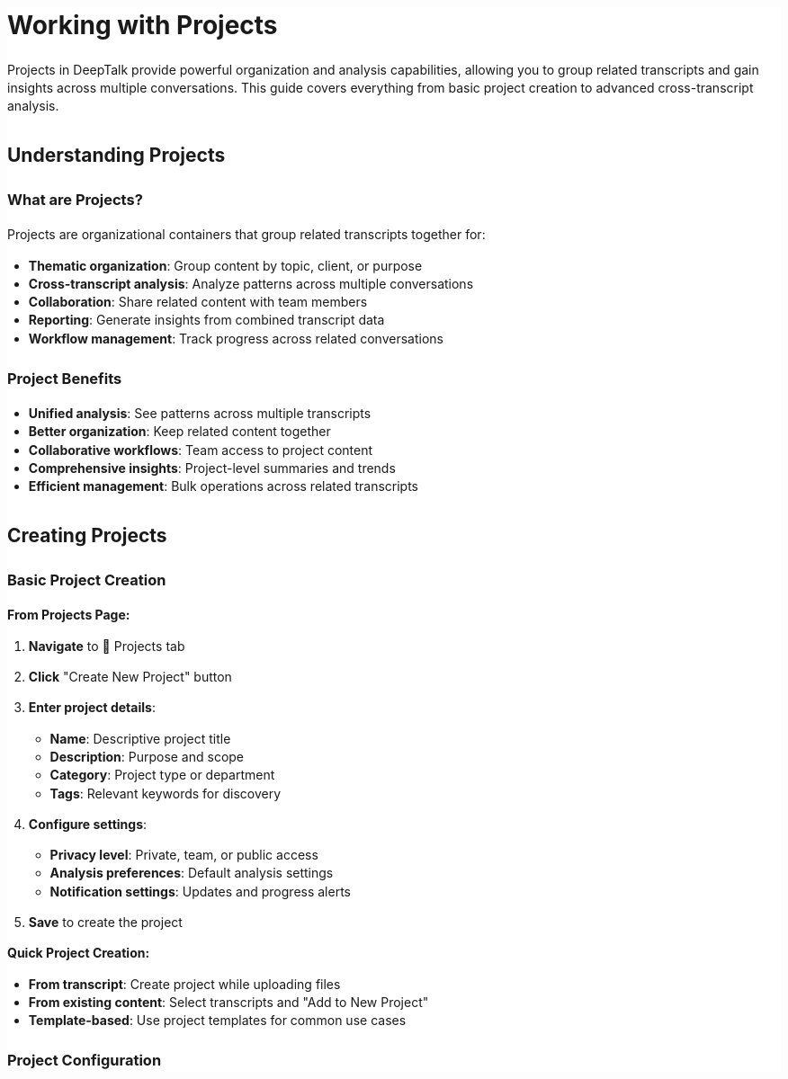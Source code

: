 # Working with Projects

Projects in DeepTalk provide powerful organization and analysis capabilities, allowing you to group related transcripts and gain insights across multiple conversations. This guide covers everything from basic project creation to advanced cross-transcript analysis.

## Understanding Projects

### What are Projects?
Projects are organizational containers that group related transcripts together for:
- **Thematic organization**: Group content by topic, client, or purpose
- **Cross-transcript analysis**: Analyze patterns across multiple conversations
- **Collaboration**: Share related content with team members
- **Reporting**: Generate insights from combined transcript data
- **Workflow management**: Track progress across related conversations

### Project Benefits
- **Unified analysis**: See patterns across multiple transcripts
- **Better organization**: Keep related content together
- **Collaborative workflows**: Team access to project content
- **Comprehensive insights**: Project-level summaries and trends
- **Efficient management**: Bulk operations across related transcripts

## Creating Projects

### Basic Project Creation

**From Projects Page:**
1. **Navigate** to 📁 Projects tab
2. **Click** "Create New Project" button
3. **Enter project details**:
   - **Name**: Descriptive project title
   - **Description**: Purpose and scope
   - **Category**: Project type or department
   - **Tags**: Relevant keywords for discovery

4. **Configure settings**:
   - **Privacy level**: Private, team, or public access
   - **Analysis preferences**: Default analysis settings
   - **Notification settings**: Updates and progress alerts

5. **Save** to create the project

**Quick Project Creation:**
- **From transcript**: Create project while uploading files
- **From existing content**: Select transcripts and "Add to New Project"
- **Template-based**: Use project templates for common use cases

### Project Configuration
